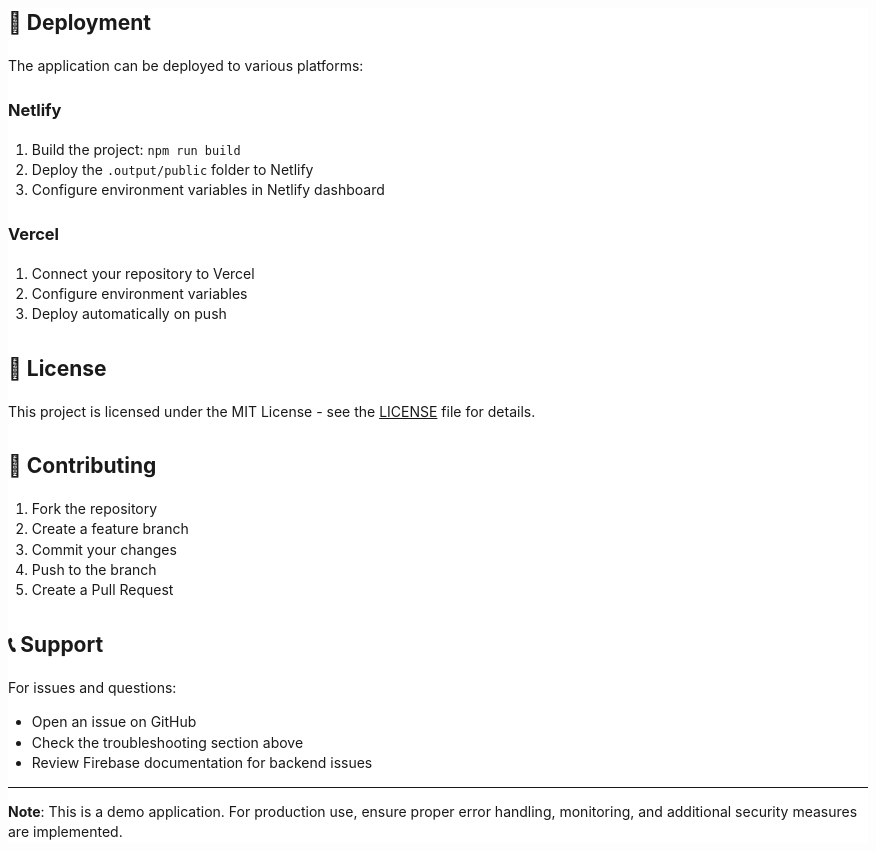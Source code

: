 ## 🚀 Deployment

The application can be deployed to various platforms:

### Netlify
1. Build the project: `npm run build`
2. Deploy the `.output/public` folder to Netlify
3. Configure environment variables in Netlify dashboard

### Vercel
1. Connect your repository to Vercel
2. Configure environment variables
3. Deploy automatically on push

## 📄 License

This project is licensed under the MIT License - see the [LICENSE](LICENSE) file for details.

## 👥 Contributing

1. Fork the repository
2. Create a feature branch
3. Commit your changes
4. Push to the branch
5. Create a Pull Request

## 📞 Support

For issues and questions:
- Open an issue on GitHub
- Check the troubleshooting section above
- Review Firebase documentation for backend issues

---

**Note**: This is a demo application. For production use, ensure proper error handling, monitoring, and additional security measures are implemented.